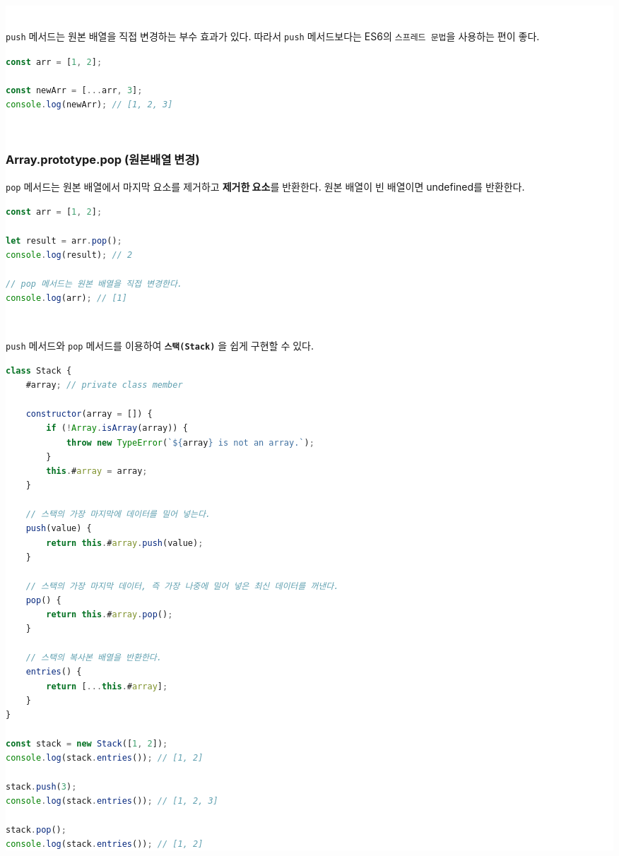 <br>

`push` 메서드는 원본 배열을 직접 변경하는 부수 효과가 있다. 따라서 `push` 메서드보다는 ES6의 `스프레드 문법`을 사용하는 편이 좋다.

```jsx
const arr = [1, 2];

const newArr = [...arr, 3];
console.log(newArr); // [1, 2, 3]
```

<br>

### Array.prototype.pop (원본배열 변경)

`pop` 메서드는 원본 배열에서 마지막 요소를 제거하고 **제거한 요소**를 반환한다. 원본 배열이 빈 배열이면 undefined를 반환한다.

```jsx
const arr = [1, 2];

let result = arr.pop();
console.log(result); // 2

// pop 메서드는 원본 배열을 직접 변경한다.
console.log(arr); // [1]
```

<br>

`push` 메서드와 `pop` 메서드를 이용하여 **`스택(Stack)`** 을 쉽게 구현할 수 있다.

```jsx
class Stack {
    #array; // private class member

    constructor(array = []) {
        if (!Array.isArray(array)) {
            throw new TypeError(`${array} is not an array.`);
        }
        this.#array = array;
    }

    // 스택의 가장 마지막에 데이터를 밀어 넣는다.
    push(value) {
        return this.#array.push(value);
    }

    // 스택의 가장 마지막 데이터, 즉 가장 나중에 밀어 넣은 최신 데이터를 꺼낸다.
    pop() {
        return this.#array.pop();
    }

    // 스택의 복사본 배열을 반환한다.
    entries() {
        return [...this.#array];
    }
}

const stack = new Stack([1, 2]);
console.log(stack.entries()); // [1, 2]

stack.push(3);
console.log(stack.entries()); // [1, 2, 3]

stack.pop();
console.log(stack.entries()); // [1, 2]
```
